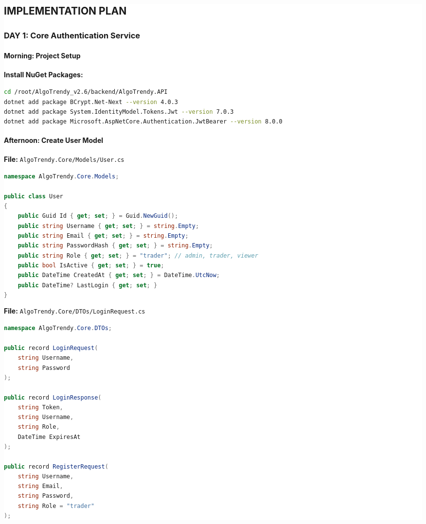 
## IMPLEMENTATION PLAN

### DAY 1: Core Authentication Service

#### Morning: Project Setup

**Install NuGet Packages:**
```bash
cd /root/AlgoTrendy_v2.6/backend/AlgoTrendy.API
dotnet add package BCrypt.Net-Next --version 4.0.3
dotnet add package System.IdentityModel.Tokens.Jwt --version 7.0.3
dotnet add package Microsoft.AspNetCore.Authentication.JwtBearer --version 8.0.0
```

#### Afternoon: Create User Model

**File:** `AlgoTrendy.Core/Models/User.cs`
```csharp
namespace AlgoTrendy.Core.Models;

public class User
{
    public Guid Id { get; set; } = Guid.NewGuid();
    public string Username { get; set; } = string.Empty;
    public string Email { get; set; } = string.Empty;
    public string PasswordHash { get; set; } = string.Empty;
    public string Role { get; set; } = "trader"; // admin, trader, viewer
    public bool IsActive { get; set; } = true;
    public DateTime CreatedAt { get; set; } = DateTime.UtcNow;
    public DateTime? LastLogin { get; set; }
}
```

**File:** `AlgoTrendy.Core/DTOs/LoginRequest.cs`
```csharp
namespace AlgoTrendy.Core.DTOs;

public record LoginRequest(
    string Username,
    string Password
);

public record LoginResponse(
    string Token,
    string Username,
    string Role,
    DateTime ExpiresAt
);

public record RegisterRequest(
    string Username,
    string Email,
    string Password,
    string Role = "trader"
);
```
